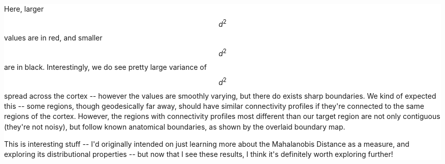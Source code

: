 Here, larger $$d^{2}$$ values are in red, and smaller $$d^{2}$$ are in black.  Interestingly, we do see pretty large variance of $$d^{2}$$ spread across the cortex -- however the values are smoothly varying, but there do exists sharp boundaries.  We kind of expected this -- some regions, though geodesically far away, should have similar connectivity profiles if they're connected to the same regions of the cortex.  However, the regions with connectivity profiles most different than our target region are not only contiguous (they're not noisy), but follow known anatomical boundaries, as shown by the overlaid boundary map.

This is interesting stuff -- I'd originally intended on just learning more about the Mahalanobis Distance as a measure, and exploring its distributional properties -- but now that I see these results, I think it's definitely worth exploring further!